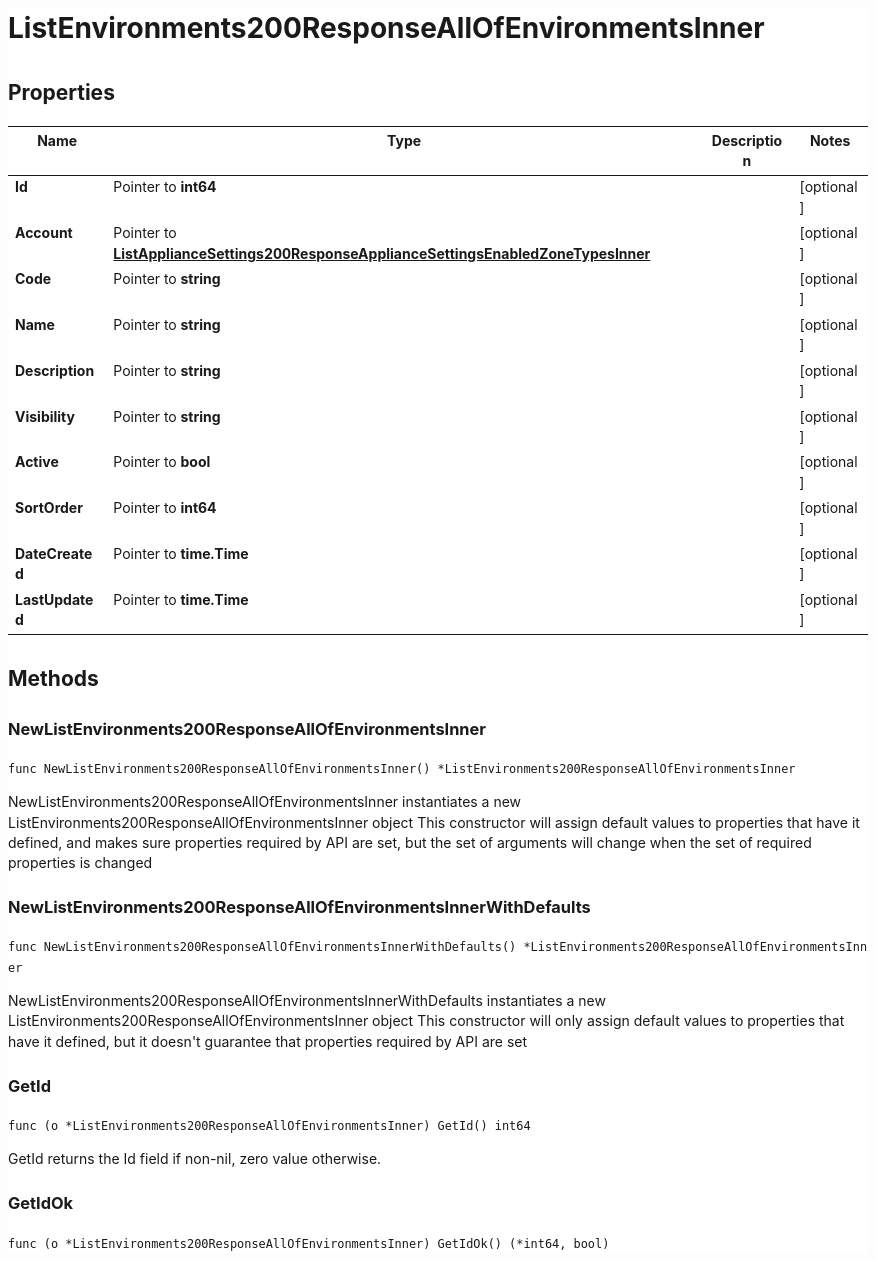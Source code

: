 # ListEnvironments200ResponseAllOfEnvironmentsInner

## Properties

Name | Type | Description | Notes
------------ | ------------- | ------------- | -------------
**Id** | Pointer to **int64** |  | [optional] 
**Account** | Pointer to [**ListApplianceSettings200ResponseApplianceSettingsEnabledZoneTypesInner**](ListApplianceSettings200ResponseApplianceSettingsEnabledZoneTypesInner.md) |  | [optional] 
**Code** | Pointer to **string** |  | [optional] 
**Name** | Pointer to **string** |  | [optional] 
**Description** | Pointer to **string** |  | [optional] 
**Visibility** | Pointer to **string** |  | [optional] 
**Active** | Pointer to **bool** |  | [optional] 
**SortOrder** | Pointer to **int64** |  | [optional] 
**DateCreated** | Pointer to **time.Time** |  | [optional] 
**LastUpdated** | Pointer to **time.Time** |  | [optional] 

## Methods

### NewListEnvironments200ResponseAllOfEnvironmentsInner

`func NewListEnvironments200ResponseAllOfEnvironmentsInner() *ListEnvironments200ResponseAllOfEnvironmentsInner`

NewListEnvironments200ResponseAllOfEnvironmentsInner instantiates a new ListEnvironments200ResponseAllOfEnvironmentsInner object
This constructor will assign default values to properties that have it defined,
and makes sure properties required by API are set, but the set of arguments
will change when the set of required properties is changed

### NewListEnvironments200ResponseAllOfEnvironmentsInnerWithDefaults

`func NewListEnvironments200ResponseAllOfEnvironmentsInnerWithDefaults() *ListEnvironments200ResponseAllOfEnvironmentsInner`

NewListEnvironments200ResponseAllOfEnvironmentsInnerWithDefaults instantiates a new ListEnvironments200ResponseAllOfEnvironmentsInner object
This constructor will only assign default values to properties that have it defined,
but it doesn't guarantee that properties required by API are set

### GetId

`func (o *ListEnvironments200ResponseAllOfEnvironmentsInner) GetId() int64`

GetId returns the Id field if non-nil, zero value otherwise.

### GetIdOk

`func (o *ListEnvironments200ResponseAllOfEnvironmentsInner) GetIdOk() (*int64, bool)`

